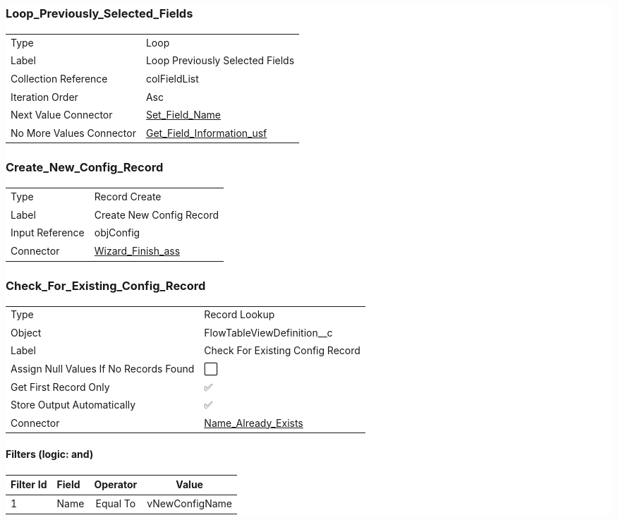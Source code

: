 


### Loop_Previously_Selected_Fields

|||
|:---|:---|
|Type|Loop|
|Label|Loop Previously Selected Fields|
|Collection Reference|colFieldList|
|Iteration Order|Asc|
|Next Value Connector|[Set_Field_Name](#set_field_name)|
|No More Values Connector|[Get_Field_Information_usf](#get_field_information_usf)|


### Create_New_Config_Record

|||
|:---|:---|
|Type|Record Create|
|Label|Create New Config Record|
|Input Reference|objConfig|
|Connector|[Wizard_Finish_ass](#wizard_finish_ass)|


### Check_For_Existing_Config_Record

|||
|:---|:---|
|Type|Record Lookup|
|Object|FlowTableViewDefinition__c|
|Label|Check For Existing Config Record|
|Assign Null Values If No Records Found|⬜|
|Get First Record Only|✅|
|Store Output Automatically|✅|
|Connector|[Name_Already_Exists](#name_already_exists)|


#### Filters (logic: **and**)

|Filter Id|Field|Operator|Value|
|:-- |:-- |:--:|:--: |
|1|Name| Equal To|vNewConfigName|
